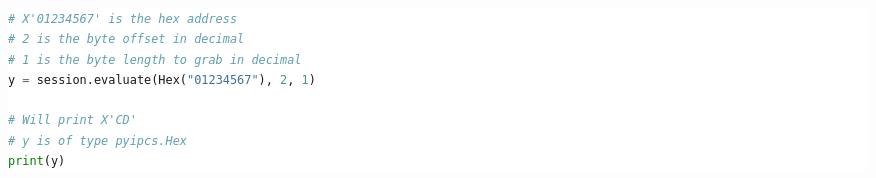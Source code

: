 ```python
# X'01234567' is the hex address
# 2 is the byte offset in decimal
# 1 is the byte length to grab in decimal
y = session.evaluate(Hex("01234567"), 2, 1)

# Will print X'CD'
# y is of type pyipcs.Hex
print(y)
```
